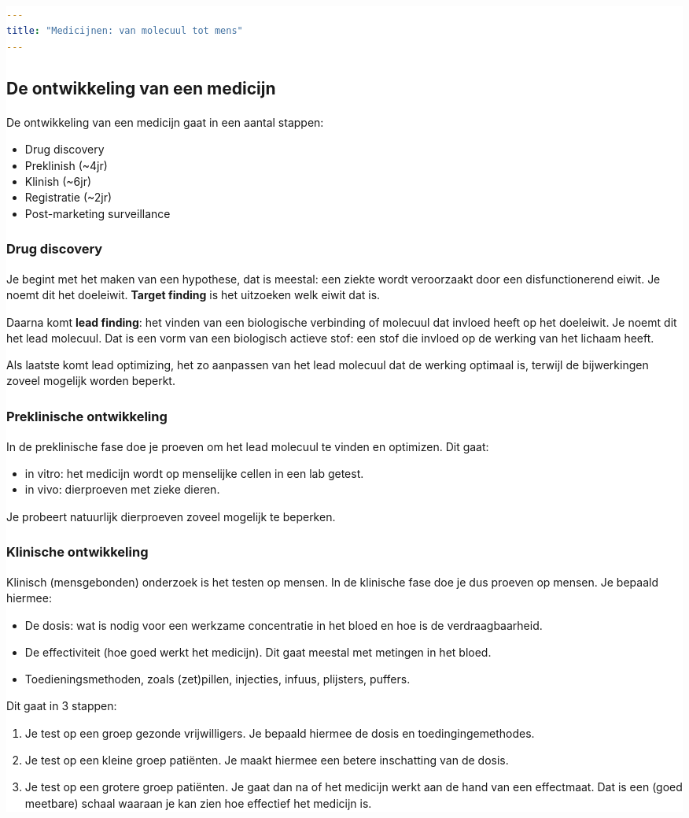 ```yaml
---
title: "Medicijnen: van molecuul tot mens"
---
```


## De ontwikkeling van een medicijn

De ontwikkeling van een medicijn gaat in een aantal stappen:

- Drug discovery
- Preklinish (~4jr)
- Klinish (~6jr)
- Registratie (~2jr)
- Post-marketing surveillance

### Drug discovery

Je begint met het maken van een hypothese, dat is meestal: een ziekte wordt veroorzaakt door een disfunctionerend eiwit. Je noemt dit het doeleiwit. **Target finding** is het uitzoeken welk eiwit dat is.

Daarna komt **lead finding**: het vinden van een biologische verbinding of molecuul dat invloed heeft op het doeleiwit. Je noemt dit het lead molecuul. Dat is een vorm van een biologisch actieve stof: een stof die invloed op de werking van het lichaam heeft.

Als laatste komt lead optimizing, het zo aanpassen van het lead molecuul dat de werking optimaal is, terwijl de bijwerkingen zoveel mogelijk worden beperkt.

### Preklinische ontwikkeling

In de preklinische fase doe je proeven om het lead molecuul te vinden en optimizen. Dit gaat:

- in vitro: het medicijn wordt op menselijke cellen in een lab getest. 
- in vivo: dierproeven met zieke dieren.

Je probeert natuurlijk dierproeven zoveel mogelijk te beperken.

### Klinische ontwikkeling

Klinisch (mensgebonden) onderzoek is het testen op mensen. In de klinische fase doe je dus proeven op mensen. Je bepaald hiermee: 

- De dosis: wat is nodig voor een werkzame concentratie in het bloed en hoe is de verdraagbaarheid.

- De effectiviteit (hoe goed werkt het medicijn). Dit gaat meestal met metingen in het bloed. 

- Toedieningsmethoden, zoals (zet)pillen, injecties, infuus, plijsters, puffers.

Dit gaat in 3 stappen:

1. Je test op een groep gezonde vrijwilligers. Je bepaald hiermee de dosis en toedingingemethodes.

2. Je test op een kleine groep patiënten. Je maakt hiermee een betere inschatting van de dosis.

3. Je test op een grotere groep patiënten. Je gaat dan na of het medicijn werkt aan de hand van een effectmaat. Dat is een (goed meetbare) schaal waaraan je kan zien hoe effectief het medicijn is.
